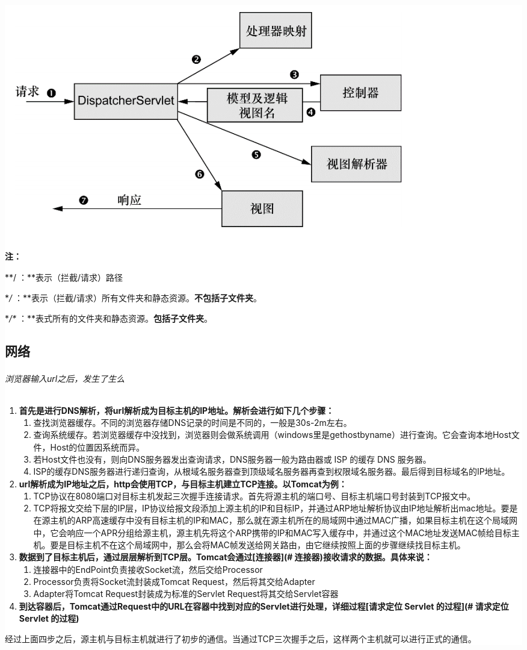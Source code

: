 ![Springmvc执行流程](tomcat.assets/Springmvc执行流程.png)

**注：**

**/  ：**表示（拦截/请求）路径

**/*  ：**表示（拦截/请求）所有文件夹和静态资源。**不包括子文件夹**。

**/\** ：**表式所有的文件夹和静态资源。**包括子文件夹**。



## 网络

###### 浏览器输入url之后，发生了生么

1. **首先是进行DNS解析，将url解析成为目标主机的IP地址。解析会进行如下几个步骤：**
   1. 查找浏览器缓存。不同的浏览器存储DNS记录的时间是不同的，一般是30s-2m左右。
   2. 查询系统缓存。若浏览器缓存中没找到，浏览器则会做系统调用（windows里是gethostbyname）进行查询。它会查询本地Host文件，Host的位置因系统而异。
   3. 若Host文件也没有，则向DNS服务器发出查询请求，DNS服务器一般为路由器或 ISP 的缓存 DNS 服务器。
   4. ISP的缓存DNS服务器进行递归查询，从根域名服务器查到顶级域名服务器再查到权限域名服务器。最后得到目标域名的IP地址。
2. **url解析成为IP地址之后，http会使用TCP，与目标主机建立TCP连接。以Tomcat为例：**
   1. TCP协议在8080端口对目标主机发起三次握手连接请求。首先将源主机的端口号、目标主机端口号封装到TCP报文中。
   2. TCP将报文交给下层的IP层，IP协议给报文段添加上源主机的IP和目标IP，并通过ARP地址解析协议由IP地址解析出mac地址。要是在源主机的ARP高速缓存中没有目标主机的IP和MAC，那么就在源主机所在的局域网中通过MAC广播，如果目标主机在这个局域网中，它会响应一个APR分组给源主机，源主机先将这个ARP携带的IP和MAC写入缓存中，并通过这个MAC地址发送MAC帧给目标主机。要是目标主机不在这个局域网中，那么会将MAC帧发送给网关路由，由它继续按照上面的步骤继续找目标主机。
3. **数据到了目标主机后，通过层层解析到TCP层。Tomcat会通过[连接器](# 连接器)接收请求的数据。具体来说：**
   1. 连接器中的EndPoint负责接收Socket流，然后交给Processor
   2. Processor负责将Socket流封装成Tomcat Request，然后将其交给Adapter
   3. Adapter将Tomcat Request封装成为标准的Servlet Request将其交给Servlet容器
4. **到达容器后，Tomcat通过Request中的URL在容器中找到对应的Servlet进行处理，详细过程[请求定位 Servlet 的过程](# 请求定位 Servlet 的过程)**

经过上面四步之后，源主机与目标主机就进行了初步的通信。当通过TCP三次握手之后，这样两个主机就可以进行正式的通信。

























